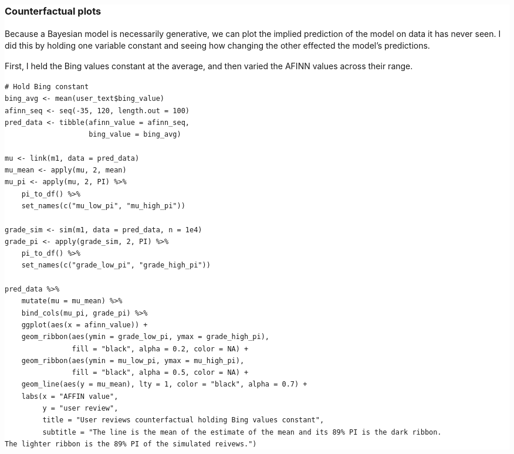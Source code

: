 ### Counterfactual plots

Because a Bayesian model is necessarily generative, we can plot the
implied prediction of the model on data it has never seen. I did this by
holding one variable constant and seeing how changing the other effected
the model’s predictions.

First, I held the Bing values constant at the average, and then varied
the AFINN values across their range.

    # Hold Bing constant
    bing_avg <- mean(user_text$bing_value)
    afinn_seq <- seq(-35, 120, length.out = 100)
    pred_data <- tibble(afinn_value = afinn_seq,
                        bing_value = bing_avg)

    mu <- link(m1, data = pred_data)
    mu_mean <- apply(mu, 2, mean)
    mu_pi <- apply(mu, 2, PI) %>% 
        pi_to_df() %>%
        set_names(c("mu_low_pi", "mu_high_pi"))

    grade_sim <- sim(m1, data = pred_data, n = 1e4)
    grade_pi <- apply(grade_sim, 2, PI) %>% 
        pi_to_df() %>%
        set_names(c("grade_low_pi", "grade_high_pi"))

    pred_data %>%
        mutate(mu = mu_mean) %>%
        bind_cols(mu_pi, grade_pi) %>%
        ggplot(aes(x = afinn_value)) +
        geom_ribbon(aes(ymin = grade_low_pi, ymax = grade_high_pi),
                    fill = "black", alpha = 0.2, color = NA) +
        geom_ribbon(aes(ymin = mu_low_pi, ymax = mu_high_pi),
                    fill = "black", alpha = 0.5, color = NA) +
        geom_line(aes(y = mu_mean), lty = 1, color = "black", alpha = 0.7) +
        labs(x = "AFFIN value",
             y = "user review",
             title = "User reviews counterfactual holding Bing values constant",
             subtitle = "The line is the mean of the estimate of the mean and its 89% PI is the dark ribbon.
    The lighter ribbon is the 89% PI of the simulated reivews.")
